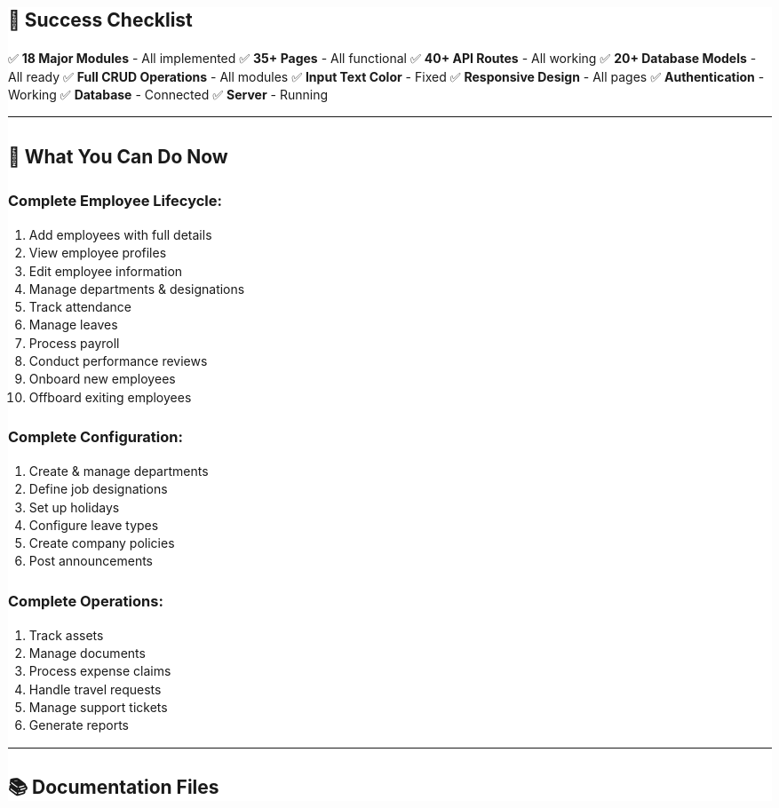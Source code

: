 
## 🎊 Success Checklist

✅ **18 Major Modules** - All implemented
✅ **35+ Pages** - All functional
✅ **40+ API Routes** - All working
✅ **20+ Database Models** - All ready
✅ **Full CRUD Operations** - All modules
✅ **Input Text Color** - Fixed
✅ **Responsive Design** - All pages
✅ **Authentication** - Working
✅ **Database** - Connected
✅ **Server** - Running

---

## 🎯 What You Can Do Now

### **Complete Employee Lifecycle:**
1. Add employees with full details
2. View employee profiles
3. Edit employee information
4. Manage departments & designations
5. Track attendance
6. Manage leaves
7. Process payroll
8. Conduct performance reviews
9. Onboard new employees
10. Offboard exiting employees

### **Complete Configuration:**
1. Create & manage departments
2. Define job designations
3. Set up holidays
4. Configure leave types
5. Create company policies
6. Post announcements

### **Complete Operations:**
1. Track assets
2. Manage documents
3. Process expense claims
4. Handle travel requests
5. Manage support tickets
6. Generate reports

---

## 📚 Documentation Files
